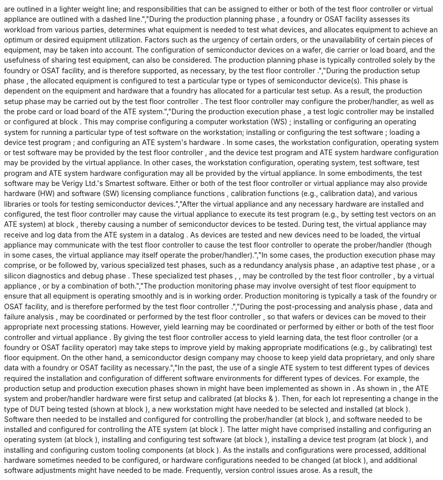 are outlined in a lighter weight line; and responsibilities that can be assigned to either or both of the test floor controller  or virtual appliance  are outlined with a dashed line.","During the production planning phase , a foundry or OSAT facility assesses its workload from various parties, determines what equipment is needed to test what devices, and allocates equipment to achieve an optimum or desired equipment utilization. Factors such as the urgency of certain orders, or the unavailability of certain pieces of equipment, may be taken into account. The configuration of semiconductor devices on a wafer, die carrier or load board, and the usefulness of sharing test equipment, can also be considered. The production planning phase is typically controlled solely by the foundry or OSAT facility, and is therefore supported, as necessary, by the test floor controller .","During the production setup phase , the allocated equipment is configured to test a particular type or types of semiconductor device(s). This phase is dependent on the equipment and hardware  that a foundry has allocated for a particular test setup. As a result, the production setup phase  may be carried out by the test floor controller . The test floor controller  may configure the prober\/handler, as well as the probe card or load board of the ATE system.","During the production execution phase , a test logic controller may be installed or configured at block . This may comprise configuring a computer workstation (WS) ; installing or configuring an operating system for running a particular type of test software  on the workstation; installing or configuring the test software ; loading a device test program ; and configuring an ATE system's hardware . In some cases, the workstation configuration, operating system or test software may be provided by the test floor controller , and the device test program and ATE system hardware configuration may be provided by the virtual appliance. In other cases, the workstation configuration, operating system, test software, test program and ATE system hardware configuration may all be provided by the virtual appliance. In some embodiments, the test software may be Verigy Ltd.'s Smartest software. Either or both of the test floor controller  or virtual appliance may also provide hardware (HW) and software (SW) licensing compliance functions , calibration functions  (e.g., calibration data), and various libraries or tools for testing semiconductor devices.","After the virtual appliance  and any necessary hardware are installed and configured, the test floor controller  may cause the virtual appliance  to execute its test program (e.g., by setting test vectors on an ATE system) at block , thereby causing a number of semiconductor devices to be tested. During test, the virtual appliance  may receive and log data from the ATE system in a datalog . As devices are tested and new devices need to be loaded, the virtual appliance  may communicate with the test floor controller  to cause the test floor controller  to operate the prober\/handler (though in some cases, the virtual appliance  may itself operate the prober\/handler).","In some cases, the production execution phase  may comprise, or be followed by, various specialized test phases, such as a redundancy analysis phase , an adaptive test phase , or a silicon diagnostics and debug phase . These specialized test phases , ,  may be controlled by the test floor controller , by a virtual appliance , or by a combination of both.","The production monitoring phase  may involve oversight of test floor equipment to ensure that all equipment is operating smoothly and is in working order. Production monitoring is typically a task of the foundry or OSAT facility, and is therefore performed by the test floor controller .","During the post-processing and analysis phase , data and failure analysis ,  may be coordinated or performed by the test floor controller , so that wafers or devices can be moved to their appropriate next processing stations. However, yield learning  may be coordinated or performed by either or both of the test floor controller  and virtual appliance . By giving the test floor controller  access to yield learning data, the test floor controller  (or a foundry or OSAT facility operator) may take steps to improve yield by making appropriate modifications (e.g., by calibrating) test floor equipment. On the other hand, a semiconductor design company may choose to keep yield data proprietary, and only share data with a foundry or OSAT facility as necessary.","In the past, the use of a single ATE system to test different types of devices required the installation and configuration of different software environments for different types of devices. For example, the production setup and production execution phases shown in  might have been implemented as shown in . As shown in , the ATE system and prober\/handler hardware were first setup and calibrated (at blocks  & ). Then, for each lot representing a change in the type of DUT being tested (shown at block ), a new workstation might have needed to be selected and installed (at block ). Software then needed to be installed and configured for controlling the prober\/handler (at block ), and software needed to be installed and configured for controlling the ATE system (at block ). The latter might have comprised installing and configuring an operating system (at block ), installing and configuring test software (at block ), installing a device test program (at block ), and installing and configuring custom tooling components (at block ). As the installs and configurations were processed, additional hardware sometimes needed to be configured, or hardware configurations needed to be changed (at block ), and additional software adjustments might have needed to be made. Frequently, version control issues arose. As a result, the